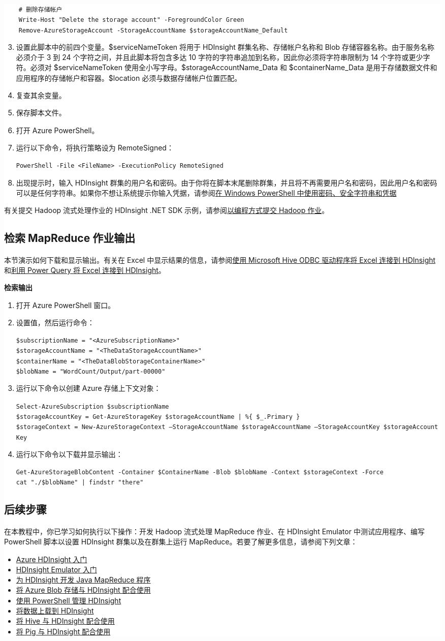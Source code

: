         # 删除存储帐户
        Write-Host "Delete the storage account" -ForegroundColor Green
        Remove-AzureStorageAccount -StorageAccountName $storageAccountName_Default

3.  设置此脚本中的前四个变量。\$serviceNameToken 将用于 HDInsight 群集名称、存储帐户名称和 Blob 存储容器名称。由于服务名称必须介于 3 到 24 个字符之间，并且此脚本将包含多达 10 字符的字符串追加到名称，因此你必须将字符串限制为 14 个字符或更少字符。必须对 \$serviceNameToken 使用全小写字母。\$storageAccountName\_Data 和 \$containerName\_Data 是用于存储数据文件和应用程序的存储帐户和容器。\$location 必须与数据存储帐户位置匹配。
4.  复查其余变量。
5.  保存脚本文件。
6.  打开 Azure PowerShell。
7.  运行以下命令，将执行策略设为 RemoteSigned：

        PowerShell -File <FileName> -ExecutionPolicy RemoteSigned

8.  出现提示时，输入 HDInsight 群集的用户名和密码。由于你将在脚本末尾删除群集，并且将不再需要用户名和密码，因此用户名和密码可以是任何字符串。如果你不想让系统提示你输入凭据，请参阅[在 Windows PowerShell 中使用密码、安全字符串和凭据][]

有关提交 Hadoop 流式处理作业的 HDInsight .NET SDK 示例，请参阅[以编程方式提交 Hadoop 作业][]。

## <a id="retrieve"></a>检索 MapReduce 作业输出

本节演示如何下载和显示输出。有关在 Excel 中显示结果的信息，请参阅[使用 Microsoft Hive ODBC 驱动程序将 Excel 连接到 HDInsight][] 和[利用 Power Query 将 Excel 连接到 HDInsight][]。

**检索输出**

1.  打开 Azure PowerShell 窗口。
2.  设置值，然后运行命令：

        $subscriptionName = "<AzureSubscriptionName>"
        $storageAccountName = "<TheDataStorageAccountName>"
        $containerName = "<TheDataBlobStorageContainerName>"
        $blobName = "WordCount/Output/part-00000"

3.  运行以下命令以创建 Azure 存储上下文对象：

        Select-AzureSubscription $subscriptionName
        $storageAccountKey = Get-AzureStorageKey $storageAccountName | %{ $_.Primary }
        $storageContext = New-AzureStorageContext –StorageAccountName $storageAccountName –StorageAccountKey $storageAccountKey  

4.  运行以下命令以下载并显示输出：

        Get-AzureStorageBlobContent -Container $ContainerName -Blob $blobName -Context $storageContext -Force
        cat "./$blobName" | findstr "there"

## <a id="nextsteps"></a>后续步骤

在本教程中，你已学习如何执行以下操作：开发 Hadoop 流式处理 MapReduce 作业、在 HDInsight Emulator 中测试应用程序、编写 PowerShell 脚本以设置 HDInsight 群集以及在群集上运行 MapReduce。若要了解更多信息，请参阅下列文章：

-   [Azure HDInsight 入门][]
-   [HDInsight Emulator 入门][开始使用 HDInsight Emulator]
-   [为 HDInsight 开发 Java MapReduce 程序][]
-   [将 Azure Blob 存储与 HDInsight 配合使用][]
-   [使用 PowerShell 管理 HDInsight][]
-   [将数据上载到 HDInsight][]
-   [将 Hive 与 HDInsight 配合使用][]
-   [将 Pig 与 HDInsight 配合使用][]


  [开始使用 HDInsight Emulator]: /zh-cn/documentation/articles/hdinsight-get-started-emulator/
  [安装和配置 Azure PowerShell]: /zh-cn/documentation/articles/install-configure-powershell/
  [购买选项]: /pricing/overview/
  [试用]: /pricing/1rmb-trial/
  [使用 C\# 开发单词计数 Hadoop 流程序]: #develop
  [在模拟器中测试该程序]: #test
  [将数据和应用程序上载到 Azure Blob 存储]: #upload
  [在 Azure HDInsight 中运行 MapReduce 程序]: #run
  [检索 MapReduce 结果]: #retrieve
  [后续步骤]: #nextsteps
  [HDInsight Emulator 入门]: /zh-cn/documentation/articles/hdinsight-get-started-emulator/#blobstorage
  [将数据上载到 HDInsight]: /zh-cn/documentation/articles/hdinsight-upload-data/
  [在 Windows PowerShell 中使用密码、安全字符串和凭据]: http://social.technet.microsoft.com/wiki/contents/articles/4546.working-with-passwords-secure-strings-and-credentials-in-windows-powershell.aspx
  [以编程方式提交 Hadoop 作业]: /zh-cn/documentation/articles/hdinsight-submit-hadoop-jobs-programmatically/
  [使用 Microsoft Hive ODBC 驱动程序将 Excel 连接到 HDInsight]: /zh-cn/documentation/articles/hdinsight-connect-excel-hive-ODBC-driver/
  [利用 Power Query 将 Excel 连接到 HDInsight]: /zh-cn/documentation/articles/hdinsight-connect-excel-power-query/
  [Azure HDInsight 入门]: /zh-cn/documentation/articles/hdinsight-get-started-hdinsight/
  [为 HDInsight 开发 Java MapReduce 程序]: /zh-cn/documentation/articles/hdinsight-develop-deploy-java-mapreduce/
  [将 Azure Blob 存储与 HDInsight 配合使用]: /zh-cn/documentation/articles/hdinsight-use-blob-storage/
  [使用 PowerShell 管理 HDInsight]: /zh-cn/documentation/articles/hdinsight-administer-use-powershell/
  [将 Hive 与 HDInsight 配合使用]: /zh-cn/documentation/articles/hdinsight-use-hive/
  [将 Pig 与 HDInsight 配合使用]: /zh-cn/documentation/articles/hdinsight-use-pig/